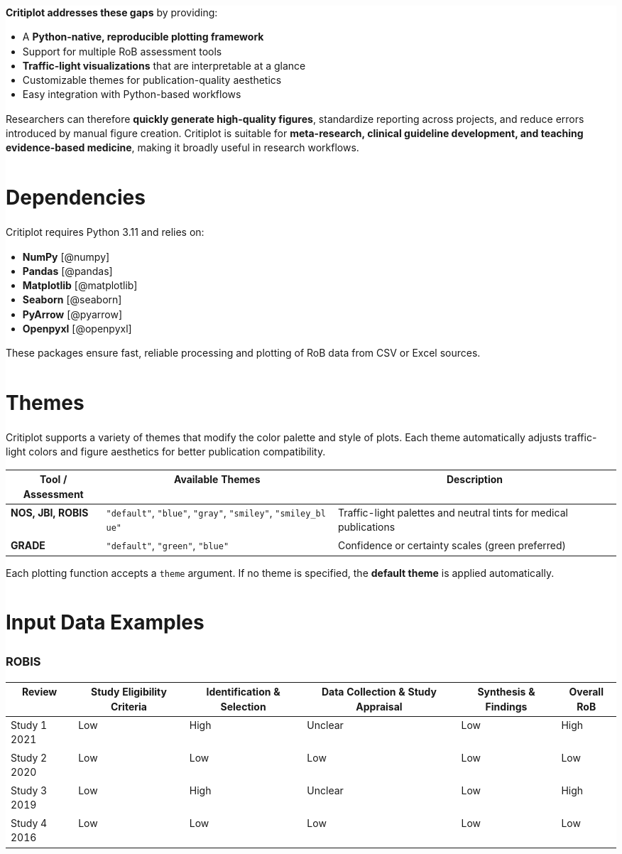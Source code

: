 **Critiplot addresses these gaps** by providing:

* A **Python-native, reproducible plotting framework**  
* Support for multiple RoB assessment tools  
* **Traffic-light visualizations** that are interpretable at a glance  
* Customizable themes for publication-quality aesthetics  
* Easy integration with Python-based workflows  

Researchers can therefore **quickly generate high-quality figures**, standardize reporting across projects, and reduce errors introduced by manual figure creation. Critiplot is suitable for **meta-research, clinical guideline development, and teaching evidence-based medicine**, making it broadly useful in research workflows.

# Dependencies

Critiplot requires Python 3.11 and relies on:

* **NumPy** [@numpy]  
* **Pandas** [@pandas]  
* **Matplotlib** [@matplotlib]  
* **Seaborn** [@seaborn]  
* **PyArrow** [@pyarrow]  
* **Openpyxl** [@openpyxl]  

These packages ensure fast, reliable processing and plotting of RoB data from CSV or Excel sources.

# Themes

Critiplot supports a variety of themes that modify the color palette and style of plots. Each theme automatically adjusts traffic-light colors and figure aesthetics for better publication compatibility.

| Tool / Assessment   | Available Themes                                             | Description                                                       |
| ------------------- | ------------------------------------------------------------ | ----------------------------------------------------------------- |
| **NOS, JBI, ROBIS** | `"default"`, `"blue"`, `"gray"`, `"smiley"`, `"smiley_blue"` | Traffic-light palettes and neutral tints for medical publications |
| **GRADE**           | `"default"`, `"green"`, `"blue"`                             | Confidence or certainty scales (green preferred)                  |

Each plotting function accepts a `theme` argument. If no theme is specified, the **default theme** is applied automatically.

# Input Data Examples

### ROBIS

| Review   | Study Eligibility Criteria | Identification & Selection | Data Collection & Study Appraisal | Synthesis & Findings | Overall RoB |
| -------- | ------------------------- | ------------------------- | -------------------------------- | ------------------ | ----------- |
| Study 1 2021 | Low | High | Unclear | Low | High |
| Study 2 2020 | Low | Low | Low | Low | Low |
| Study 3 2019 | Low | High | Unclear | Low | High |
| Study 4 2016 | Low | Low | Low | Low | Low |
